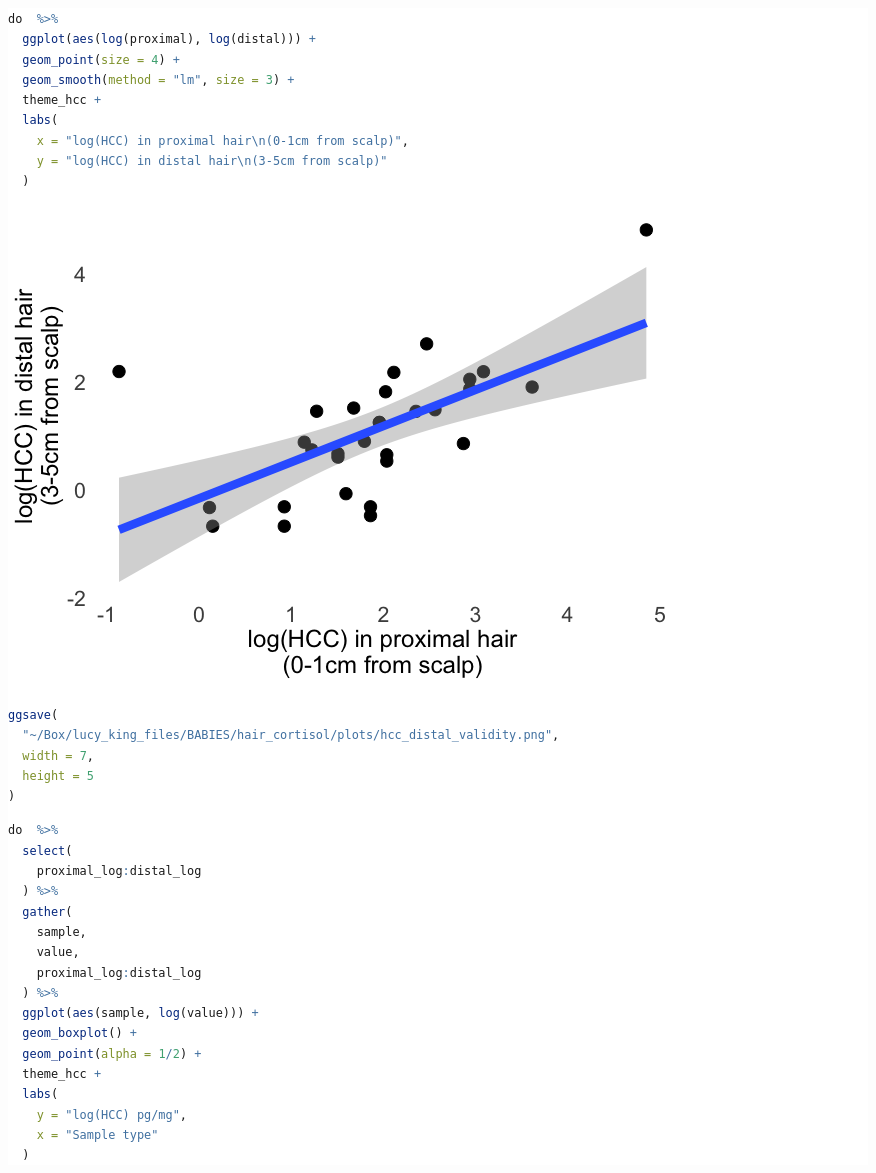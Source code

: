 ``` r
do  %>% 
  ggplot(aes(log(proximal), log(distal))) +
  geom_point(size = 4) +
  geom_smooth(method = "lm", size = 3) +
  theme_hcc +
  labs(
    x = "log(HCC) in proximal hair\n(0-1cm from scalp)",
    y = "log(HCC) in distal hair\n(3-5cm from scalp)"
  )
```

![](hcc_analyses_prenatal_cohort_files/figure-gfm/unnamed-chunk-44-1.png)

``` r
ggsave(
  "~/Box/lucy_king_files/BABIES/hair_cortisol/plots/hcc_distal_validity.png",
  width = 7,
  height = 5
)
```

``` r
do  %>% 
  select(
    proximal_log:distal_log
  ) %>% 
  gather(
    sample,
    value,
    proximal_log:distal_log
  ) %>% 
  ggplot(aes(sample, log(value))) +
  geom_boxplot() +
  geom_point(alpha = 1/2) +
  theme_hcc +
  labs(
    y = "log(HCC) pg/mg",
    x = "Sample type"
  )
```
